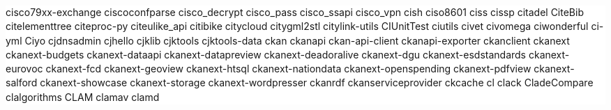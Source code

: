 cisco79xx-exchange
ciscoconfparse
cisco_decrypt
cisco_pass
cisco_ssapi
cisco_vpn
cish
ciso8601
ciss
cissp
citadel
CiteBib
citelementtree
citeproc-py
citeulike_api
citibike
citycloud
citygml2stl
citylink-utils
CIUnitTest
ciutils
civet
civomega
ciwonderful
ci-yml
Ciyo
cjdnsadmin
cjhello
cjklib
cjktools
cjktools-data
ckan
ckanapi
ckan-api-client
ckanapi-exporter
ckanclient
ckanext
ckanext-budgets
ckanext-dataapi
ckanext-datapreview
ckanext-deadoralive
ckanext-dgu
ckanext-esdstandards
ckanext-eurovoc
ckanext-fcd
ckanext-geoview
ckanext-htsql
ckanext-nationdata
ckanext-openspending
ckanext-pdfview
ckanext-salford
ckanext-showcase
ckanext-storage
ckanext-wordpresser
ckanrdf
ckanserviceprovider
ckcache
cl
clack
CladeCompare
clalgorithms
CLAM
clamav
clamd